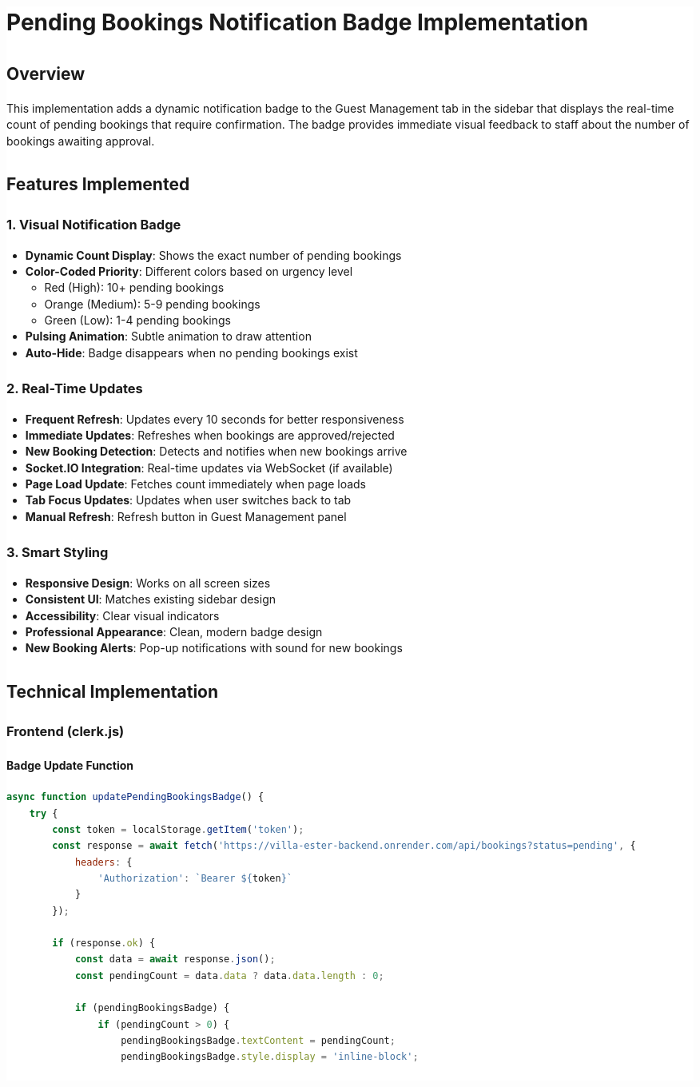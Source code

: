 # Pending Bookings Notification Badge Implementation

## Overview
This implementation adds a dynamic notification badge to the Guest Management tab in the sidebar that displays the real-time count of pending bookings that require confirmation. The badge provides immediate visual feedback to staff about the number of bookings awaiting approval.

## Features Implemented

### 1. Visual Notification Badge
- **Dynamic Count Display**: Shows the exact number of pending bookings
- **Color-Coded Priority**: Different colors based on urgency level
  - Red (High): 10+ pending bookings
  - Orange (Medium): 5-9 pending bookings  
  - Green (Low): 1-4 pending bookings
- **Pulsing Animation**: Subtle animation to draw attention
- **Auto-Hide**: Badge disappears when no pending bookings exist

### 2. Real-Time Updates
- **Frequent Refresh**: Updates every 10 seconds for better responsiveness
- **Immediate Updates**: Refreshes when bookings are approved/rejected
- **New Booking Detection**: Detects and notifies when new bookings arrive
- **Socket.IO Integration**: Real-time updates via WebSocket (if available)
- **Page Load Update**: Fetches count immediately when page loads
- **Tab Focus Updates**: Updates when user switches back to tab
- **Manual Refresh**: Refresh button in Guest Management panel

### 3. Smart Styling
- **Responsive Design**: Works on all screen sizes
- **Consistent UI**: Matches existing sidebar design
- **Accessibility**: Clear visual indicators
- **Professional Appearance**: Clean, modern badge design
- **New Booking Alerts**: Pop-up notifications with sound for new bookings

## Technical Implementation

### Frontend (clerk.js)

#### Badge Update Function
```javascript
async function updatePendingBookingsBadge() {
    try {
        const token = localStorage.getItem('token');
        const response = await fetch('https://villa-ester-backend.onrender.com/api/bookings?status=pending', {
            headers: {
                'Authorization': `Bearer ${token}`
            }
        });

        if (response.ok) {
            const data = await response.json();
            const pendingCount = data.data ? data.data.length : 0;
            
            if (pendingBookingsBadge) {
                if (pendingCount > 0) {
                    pendingBookingsBadge.textContent = pendingCount;
                    pendingBookingsBadge.style.display = 'inline-block';
                    
```